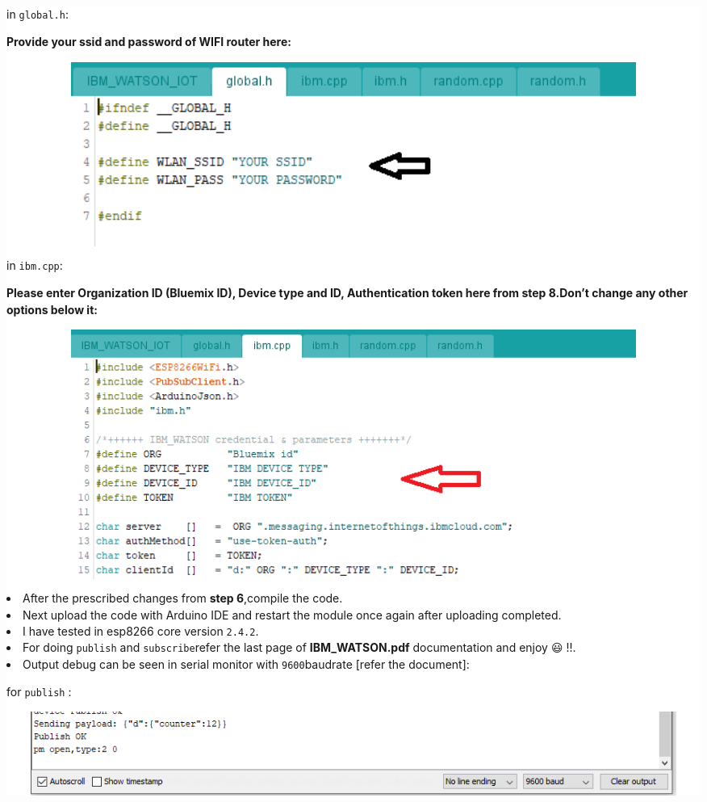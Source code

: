 in `global.h`:

**Provide your ssid and password of WIFI router here:**

<p align="center">
  <img src="IMG/Screenshot%20(49).png" width="700" align="center">
</p 
  
in `ibm.cpp`:   
  
**Please enter Organization ID (Bluemix ID), Device type and ID, Authentication token here from step 8.Don’t change any other options below it:**

<p align="center">
  <img src="IMG/Screenshot%20(50).png" width="700" align="center">
</p 

* After the prescribed changes from **step 6**,compile the code.
* Next upload the code with Arduino IDE and restart the module once again after uploading completed.
* I have tested in esp8266 core version `2.4.2`.
* For doing `publish` and `subscribe`refer the last page of **IBM_WATSON.pdf** documentation and enjoy 😃 !!.
* Output debug can be seen in serial monitor with `9600`baudrate [refer the document]:  

for `publish`   :
  
<p align="center">
<img src="IMG/Screenshot%20(52).png" width="800" align="center">
</p 
  